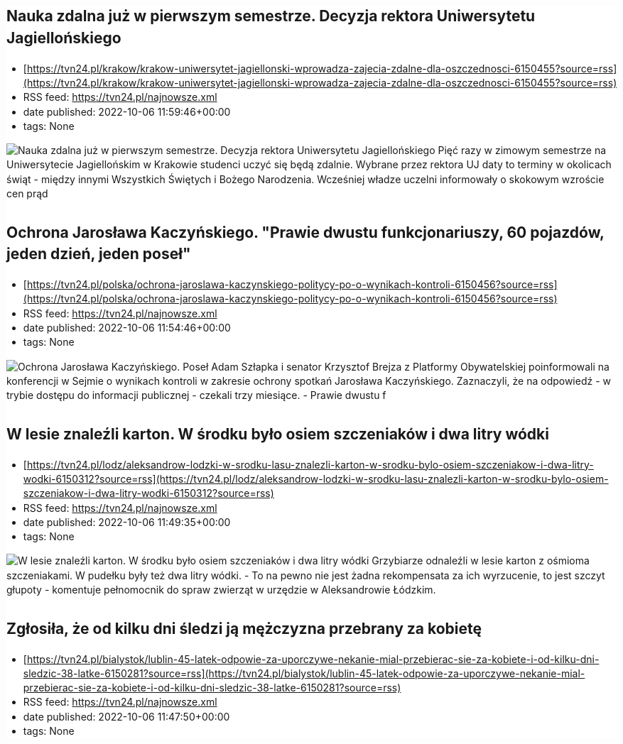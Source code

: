 ## Nauka zdalna już w pierwszym semestrze. Decyzja rektora Uniwersytetu Jagiellońskiego
 - [https://tvn24.pl/krakow/krakow-uniwersytet-jagiellonski-wprowadza-zajecia-zdalne-dla-oszczednosci-6150455?source=rss](https://tvn24.pl/krakow/krakow-uniwersytet-jagiellonski-wprowadza-zajecia-zdalne-dla-oszczednosci-6150455?source=rss)
 - RSS feed: https://tvn24.pl/najnowsze.xml
 - date published: 2022-10-06 11:59:46+00:00
 - tags: None

<img alt="Nauka zdalna już w pierwszym semestrze. Decyzja rektora Uniwersytetu Jagiellońskiego" src="https://tvn24.pl/najnowsze/cdn-zdjecie-qsbwll-uniwersytet-jagiellonski-5123927/alternates/LANDSCAPE_1280" />
    Pięć razy w zimowym semestrze na Uniwersytecie Jagiellońskim w Krakowie studenci uczyć się będą zdalnie. Wybrane przez rektora UJ daty to terminy w okolicach świąt - między innymi Wszystkich Świętych i Bożego Narodzenia. Wcześniej władze uczelni informowały o skokowym wzroście cen prąd

## Ochrona Jarosława Kaczyńskiego. "Prawie dwustu funkcjonariuszy, 60 pojazdów, jeden dzień, jeden poseł"
 - [https://tvn24.pl/polska/ochrona-jaroslawa-kaczynskiego-politycy-po-o-wynikach-kontroli-6150456?source=rss](https://tvn24.pl/polska/ochrona-jaroslawa-kaczynskiego-politycy-po-o-wynikach-kontroli-6150456?source=rss)
 - RSS feed: https://tvn24.pl/najnowsze.xml
 - date published: 2022-10-06 11:54:46+00:00
 - tags: None

<img alt="Ochrona Jarosława Kaczyńskiego. " src="https://tvn24.pl/najnowsze/cdn-zdjecie-70jtzk-spotkanie-jaroslawa-kaczynskiego-z-mieszkancami-sochaczewa-08062022-6150514/alternates/LANDSCAPE_1280" />
    Poseł Adam Szłapka i senator Krzysztof Brejza z Platformy Obywatelskiej poinformowali na konferencji w Sejmie o wynikach kontroli w zakresie ochrony spotkań Jarosława Kaczyńskiego. Zaznaczyli, że na odpowiedź - w trybie dostępu do informacji publicznej - czekali trzy miesiące. - Prawie dwustu f

## W lesie znaleźli karton. W środku było osiem szczeniaków i dwa litry wódki
 - [https://tvn24.pl/lodz/aleksandrow-lodzki-w-srodku-lasu-znalezli-karton-w-srodku-bylo-osiem-szczeniakow-i-dwa-litry-wodki-6150312?source=rss](https://tvn24.pl/lodz/aleksandrow-lodzki-w-srodku-lasu-znalezli-karton-w-srodku-bylo-osiem-szczeniakow-i-dwa-litry-wodki-6150312?source=rss)
 - RSS feed: https://tvn24.pl/najnowsze.xml
 - date published: 2022-10-06 11:49:35+00:00
 - tags: None

<img alt="W lesie znaleźli karton. W środku było osiem szczeniaków i dwa litry wódki" src="https://tvn24.pl/najnowsze/cdn-zdjecie-34aijx-w-pudelku-osiem-szczeniakow-i-dwa-litry-wodki-6150205/alternates/LANDSCAPE_1280" />
    Grzybiarze odnaleźli w lesie karton z ośmioma szczeniakami. W pudełku były też dwa litry wódki. - To na pewno nie jest żadna rekompensata za ich wyrzucenie, to jest szczyt głupoty - komentuje pełnomocnik do spraw zwierząt w urzędzie w Aleksandrowie Łódzkim.

## Zgłosiła, że od kilku dni śledzi ją mężczyzna przebrany za kobietę
 - [https://tvn24.pl/bialystok/lublin-45-latek-odpowie-za-uporczywe-nekanie-mial-przebierac-sie-za-kobiete-i-od-kilku-dni-sledzic-38-latke-6150281?source=rss](https://tvn24.pl/bialystok/lublin-45-latek-odpowie-za-uporczywe-nekanie-mial-przebierac-sie-za-kobiete-i-od-kilku-dni-sledzic-38-latke-6150281?source=rss)
 - RSS feed: https://tvn24.pl/najnowsze.xml
 - date published: 2022-10-06 11:47:50+00:00
 - tags: None
